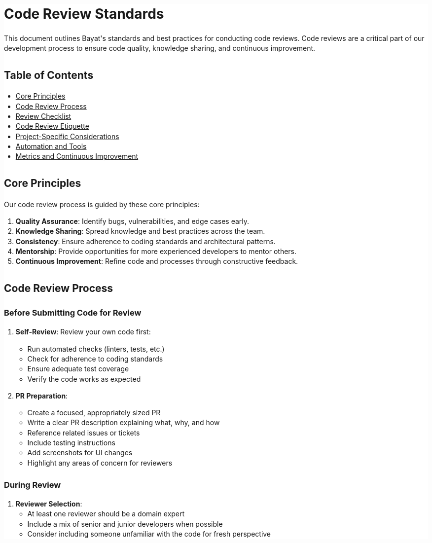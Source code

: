 

# Code Review Standards

This document outlines Bayat's standards and best practices for conducting code reviews. Code reviews are a critical part of our development process to ensure code quality, knowledge sharing, and continuous improvement.

## Table of Contents

- [Core Principles](#core-principles)
- [Code Review Process](#code-review-process)
- [Review Checklist](#review-checklist)
- [Code Review Etiquette](#code-review-etiquette)
- [Project-Specific Considerations](#project-specific-considerations)
- [Automation and Tools](#automation-and-tools)
- [Metrics and Continuous Improvement](#metrics-and-continuous-improvement)

## Core Principles

Our code review process is guided by these core principles:

1. **Quality Assurance**: Identify bugs, vulnerabilities, and edge cases early.
2. **Knowledge Sharing**: Spread knowledge and best practices across the team.
3. **Consistency**: Ensure adherence to coding standards and architectural patterns.
4. **Mentorship**: Provide opportunities for more experienced developers to mentor others.
5. **Continuous Improvement**: Refine code and processes through constructive feedback.

## Code Review Process

### Before Submitting Code for Review

1. **Self-Review**: Review your own code first:
   - Run automated checks (linters, tests, etc.)
   - Check for adherence to coding standards
   - Ensure adequate test coverage
   - Verify the code works as expected

2. **PR Preparation**:
   - Create a focused, appropriately sized PR
   - Write a clear PR description explaining what, why, and how
   - Reference related issues or tickets
   - Include testing instructions
   - Add screenshots for UI changes
   - Highlight any areas of concern for reviewers

### During Review

1. **Reviewer Selection**:
   - At least one reviewer should be a domain expert
   - Include a mix of senior and junior developers when possible
   - Consider including someone unfamiliar with the code for fresh perspective
